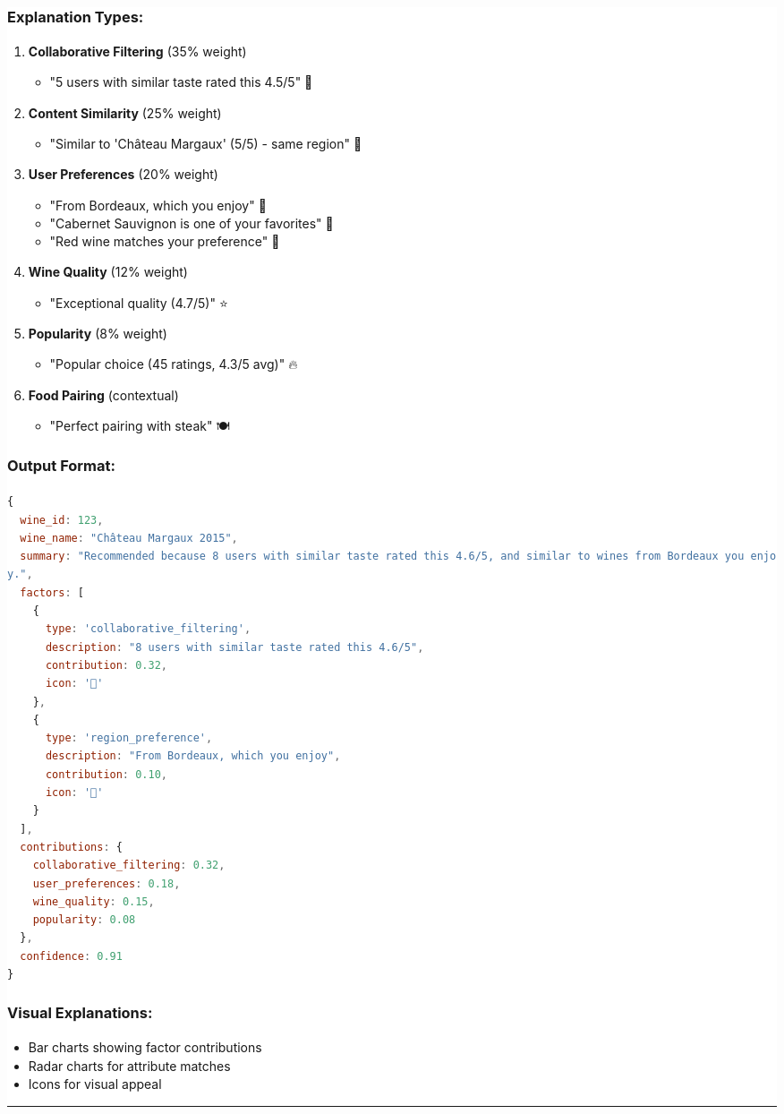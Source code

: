 ### Explanation Types:
1. **Collaborative Filtering** (35% weight)
   - "5 users with similar taste rated this 4.5/5" 👥

2. **Content Similarity** (25% weight)
   - "Similar to 'Château Margaux' (5/5) - same region" 🍇

3. **User Preferences** (20% weight)
   - "From Bordeaux, which you enjoy" 📍
   - "Cabernet Sauvignon is one of your favorites" 🍷
   - "Red wine matches your preference" 🎯

4. **Wine Quality** (12% weight)
   - "Exceptional quality (4.7/5)" ⭐

5. **Popularity** (8% weight)
   - "Popular choice (45 ratings, 4.3/5 avg)" 🔥

6. **Food Pairing** (contextual)
   - "Perfect pairing with steak" 🍽️

### Output Format:
```javascript
{
  wine_id: 123,
  wine_name: "Château Margaux 2015",
  summary: "Recommended because 8 users with similar taste rated this 4.6/5, and similar to wines from Bordeaux you enjoy.",
  factors: [
    {
      type: 'collaborative_filtering',
      description: "8 users with similar taste rated this 4.6/5",
      contribution: 0.32,
      icon: '👥'
    },
    {
      type: 'region_preference',
      description: "From Bordeaux, which you enjoy",
      contribution: 0.10,
      icon: '📍'
    }
  ],
  contributions: {
    collaborative_filtering: 0.32,
    user_preferences: 0.18,
    wine_quality: 0.15,
    popularity: 0.08
  },
  confidence: 0.91
}
```

### Visual Explanations:
- Bar charts showing factor contributions
- Radar charts for attribute matches
- Icons for visual appeal

---